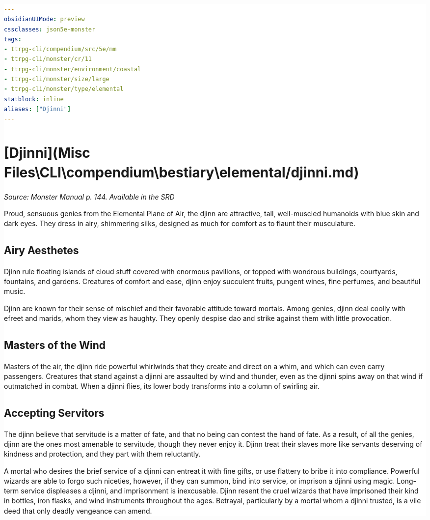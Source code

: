 ```yaml
---
obsidianUIMode: preview
cssclasses: json5e-monster
tags:
- ttrpg-cli/compendium/src/5e/mm
- ttrpg-cli/monster/cr/11
- ttrpg-cli/monster/environment/coastal
- ttrpg-cli/monster/size/large
- ttrpg-cli/monster/type/elemental
statblock: inline
aliases: ["Djinni"]
---
```

# [Djinni](Misc Files\CLI\compendium\bestiary\elemental/djinni.md)
*Source: Monster Manual p. 144. Available in the <span title='Systems Reference Document (5.1)'>SRD</span>*  

Proud, sensuous genies from the Elemental Plane of Air, the djinn are attractive, tall, well-muscled humanoids with blue skin and dark eyes. They dress in airy, shimmering silks, designed as much for comfort as to flaunt their musculature.

## Airy Aesthetes

Djinn rule floating islands of cloud stuff covered with enormous pavilions, or topped with wondrous buildings, courtyards, fountains, and gardens. Creatures of comfort and ease, djinn enjoy succulent fruits, pungent wines, fine perfumes, and beautiful music.

Djinn are known for their sense of mischief and their favorable attitude toward mortals. Among genies, djinn deal coolly with efreet and marids, whom they view as haughty. They openly despise dao and strike against them with little provocation.

## Masters of the Wind

Masters of the air, the djinn ride powerful whirlwinds that they create and direct on a whim, and which can even carry passengers. Creatures that stand against a djinni are assaulted by wind and thunder, even as the djinni spins away on that wind if outmatched in combat. When a djinni flies, its lower body transforms into a column of swirling air.

## Accepting Servitors

The djinn believe that servitude is a matter of fate, and that no being can contest the hand of fate. As a result, of all the genies, djinn are the ones most amenable to servitude, though they never enjoy it. Djinn treat their slaves more like servants deserving of kindness and protection, and they part with them reluctantly.

A mortal who desires the brief service of a djinni can entreat it with fine gifts, or use flattery to bribe it into compliance. Powerful wizards are able to forgo such niceties, however, if they can summon, bind into service, or imprison a djinni using magic. Long-term service displeases a djinni, and imprisonment is inexcusable. Djinn resent the cruel wizards that have imprisoned their kind in bottles, iron flasks, and wind instruments throughout the ages. Betrayal, particularly by a mortal whom a djinni trusted, is a vile deed that only deadly vengeance can amend.
